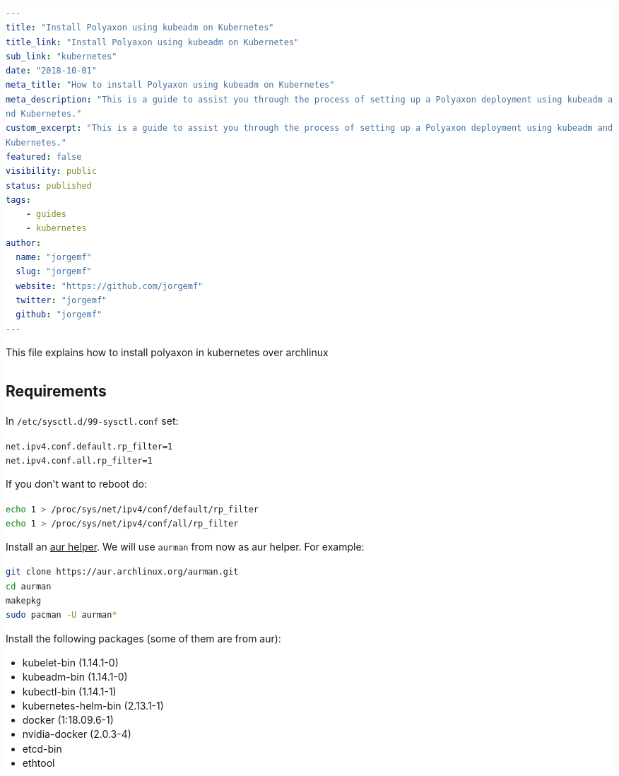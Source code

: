 ```yaml
---
title: "Install Polyaxon using kubeadm on Kubernetes"
title_link: "Install Polyaxon using kubeadm on Kubernetes"
sub_link: "kubernetes"
date: "2018-10-01"
meta_title: "How to install Polyaxon using kubeadm on Kubernetes"
meta_description: "This is a guide to assist you through the process of setting up a Polyaxon deployment using kubeadm and Kubernetes."
custom_excerpt: "This is a guide to assist you through the process of setting up a Polyaxon deployment using kubeadm and Kubernetes."
featured: false
visibility: public
status: published
tags:
    - guides
    - kubernetes
author:
  name: "jorgemf"
  slug: "jorgemf"
  website: "https://github.com/jorgemf"
  twitter: "jorgemf"
  github: "jorgemf"
---
```


This file explains how to install polyaxon in kubernetes over archlinux

## Requirements

In `/etc/sysctl.d/99-sysctl.conf` set:
```
net.ipv4.conf.default.rp_filter=1
net.ipv4.conf.all.rp_filter=1
```
If you don't want to reboot do:

```bash
echo 1 > /proc/sys/net/ipv4/conf/default/rp_filter
echo 1 > /proc/sys/net/ipv4/conf/all/rp_filter
```

Install an [aur helper](https://wiki.archlinux.org/index.php/AUR_helpers). We will use `aurman` from now as aur helper. For example:
```bash
git clone https://aur.archlinux.org/aurman.git
cd aurman
makepkg
sudo pacman -U aurman*
```

Install the following packages (some of them are from aur):
* kubelet-bin (1.14.1-0)
* kubeadm-bin (1.14.1-0)
* kubectl-bin (1.14.1-1)
* kubernetes-helm-bin (2.13.1-1)
* docker (1:18.09.6-1)
* nvidia-docker (2.0.3-4)
* etcd-bin
* ethtool
